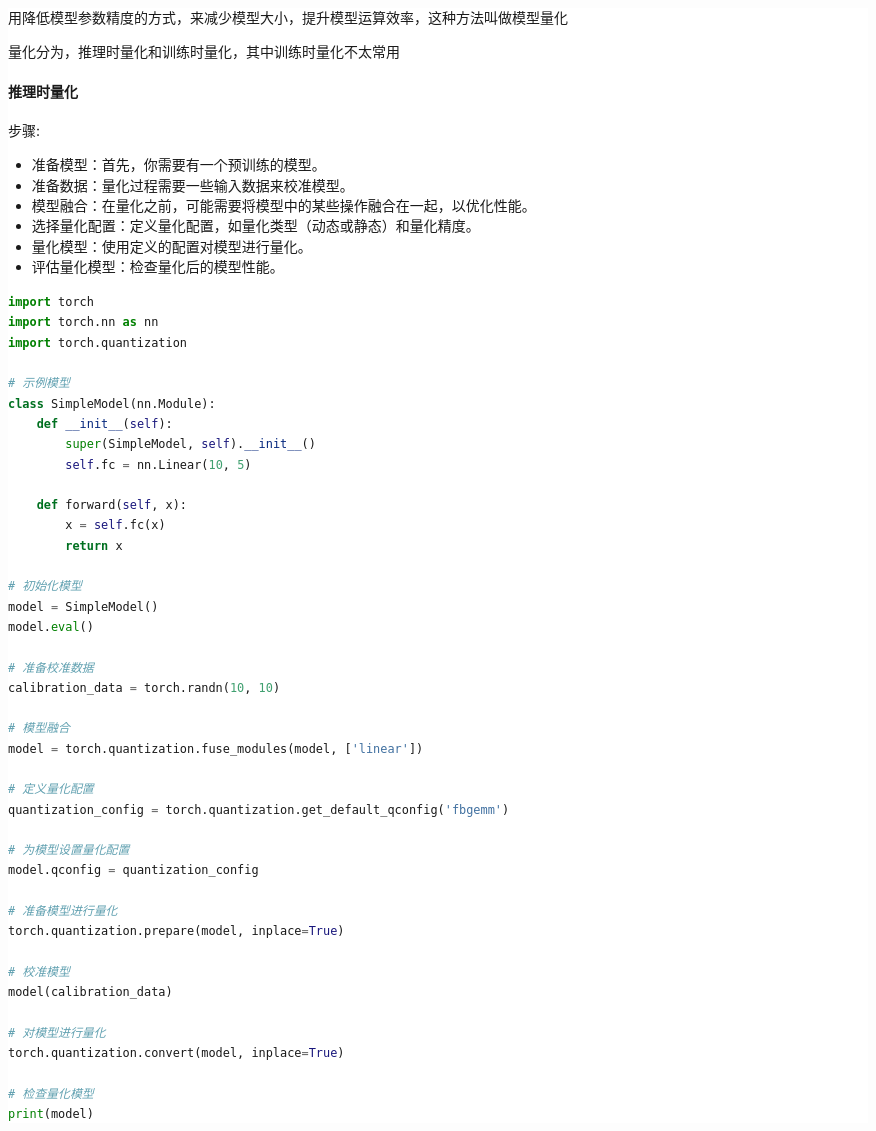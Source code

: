 用降低模型参数精度的方式，来减少模型大小，提升模型运算效率，这种方法叫做模型量化

量化分为，推理时量化和训练时量化，其中训练时量化不太常用

#### 推理时量化

步骤:

- 准备模型：首先，你需要有一个预训练的模型。
- 准备数据：量化过程需要一些输入数据来校准模型。
- 模型融合：在量化之前，可能需要将模型中的某些操作融合在一起，以优化性能。
- 选择量化配置：定义量化配置，如量化类型（动态或静态）和量化精度。
- 量化模型：使用定义的配置对模型进行量化。
- 评估量化模型：检查量化后的模型性能。

```python
import torch
import torch.nn as nn
import torch.quantization

# 示例模型
class SimpleModel(nn.Module):
    def __init__(self):
        super(SimpleModel, self).__init__()
        self.fc = nn.Linear(10, 5)

    def forward(self, x):
        x = self.fc(x)
        return x

# 初始化模型
model = SimpleModel()
model.eval()

# 准备校准数据
calibration_data = torch.randn(10, 10)

# 模型融合
model = torch.quantization.fuse_modules(model, ['linear'])

# 定义量化配置
quantization_config = torch.quantization.get_default_qconfig('fbgemm')

# 为模型设置量化配置
model.qconfig = quantization_config

# 准备模型进行量化
torch.quantization.prepare(model, inplace=True)

# 校准模型
model(calibration_data)

# 对模型进行量化
torch.quantization.convert(model, inplace=True)

# 检查量化模型
print(model)
```
